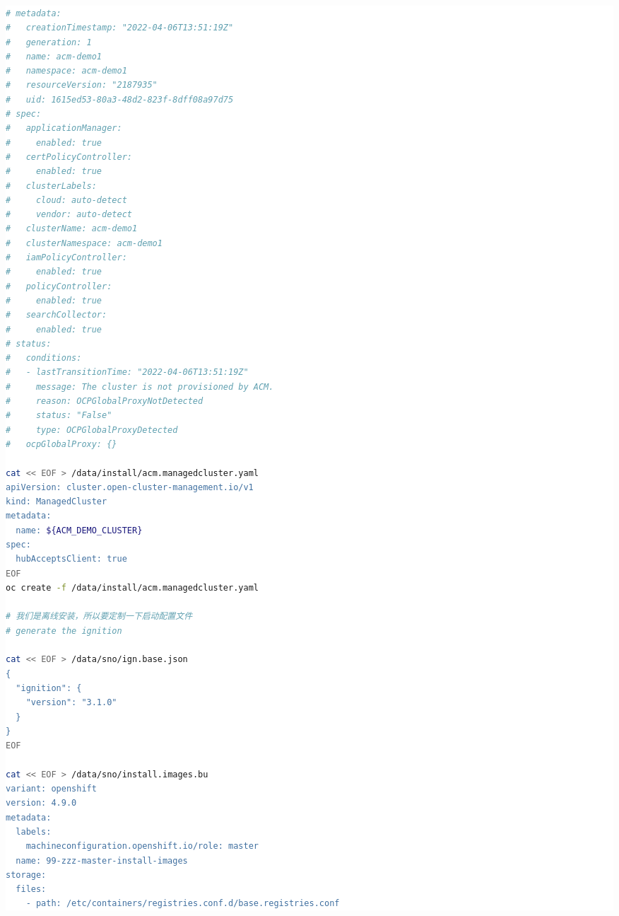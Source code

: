 ```bash
# metadata:
#   creationTimestamp: "2022-04-06T13:51:19Z"
#   generation: 1
#   name: acm-demo1
#   namespace: acm-demo1
#   resourceVersion: "2187935"
#   uid: 1615ed53-80a3-48d2-823f-8dff08a97d75
# spec:
#   applicationManager:
#     enabled: true
#   certPolicyController:
#     enabled: true
#   clusterLabels:
#     cloud: auto-detect
#     vendor: auto-detect
#   clusterName: acm-demo1
#   clusterNamespace: acm-demo1
#   iamPolicyController:
#     enabled: true
#   policyController:
#     enabled: true
#   searchCollector:
#     enabled: true
# status:
#   conditions:
#   - lastTransitionTime: "2022-04-06T13:51:19Z"
#     message: The cluster is not provisioned by ACM.
#     reason: OCPGlobalProxyNotDetected
#     status: "False"
#     type: OCPGlobalProxyDetected
#   ocpGlobalProxy: {}

cat << EOF > /data/install/acm.managedcluster.yaml
apiVersion: cluster.open-cluster-management.io/v1
kind: ManagedCluster
metadata:
  name: ${ACM_DEMO_CLUSTER}
spec:
  hubAcceptsClient: true
EOF
oc create -f /data/install/acm.managedcluster.yaml

# 我们是离线安装，所以要定制一下启动配置文件
# generate the ignition

cat << EOF > /data/sno/ign.base.json
{
  "ignition": {
    "version": "3.1.0"
  }
}
EOF

cat << EOF > /data/sno/install.images.bu
variant: openshift
version: 4.9.0
metadata:
  labels:
    machineconfiguration.openshift.io/role: master
  name: 99-zzz-master-install-images
storage:
  files:
    - path: /etc/containers/registries.conf.d/base.registries.conf
```